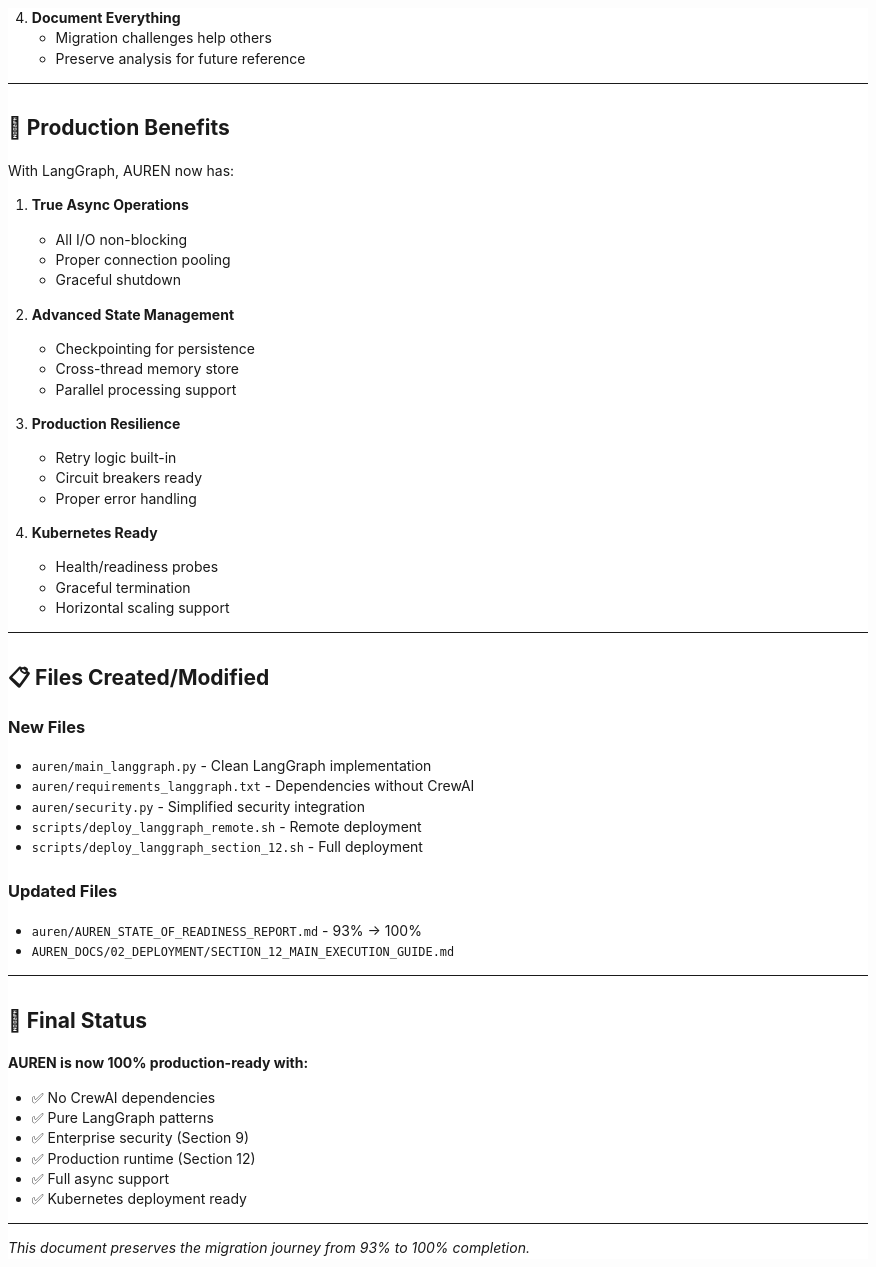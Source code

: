 4. **Document Everything**
   - Migration challenges help others
   - Preserve analysis for future reference

---

## 🚀 Production Benefits

With LangGraph, AUREN now has:

1. **True Async Operations**
   - All I/O non-blocking
   - Proper connection pooling
   - Graceful shutdown

2. **Advanced State Management**
   - Checkpointing for persistence
   - Cross-thread memory store
   - Parallel processing support

3. **Production Resilience**
   - Retry logic built-in
   - Circuit breakers ready
   - Proper error handling

4. **Kubernetes Ready**
   - Health/readiness probes
   - Graceful termination
   - Horizontal scaling support

---

## 📋 Files Created/Modified

### New Files
- `auren/main_langgraph.py` - Clean LangGraph implementation
- `auren/requirements_langgraph.txt` - Dependencies without CrewAI
- `auren/security.py` - Simplified security integration
- `scripts/deploy_langgraph_remote.sh` - Remote deployment
- `scripts/deploy_langgraph_section_12.sh` - Full deployment

### Updated Files
- `auren/AUREN_STATE_OF_READINESS_REPORT.md` - 93% → 100%
- `AUREN_DOCS/02_DEPLOYMENT/SECTION_12_MAIN_EXECUTION_GUIDE.md`

---

## 🎯 Final Status

**AUREN is now 100% production-ready with:**
- ✅ No CrewAI dependencies
- ✅ Pure LangGraph patterns
- ✅ Enterprise security (Section 9)
- ✅ Production runtime (Section 12)
- ✅ Full async support
- ✅ Kubernetes deployment ready

---

*This document preserves the migration journey from 93% to 100% completion.* 